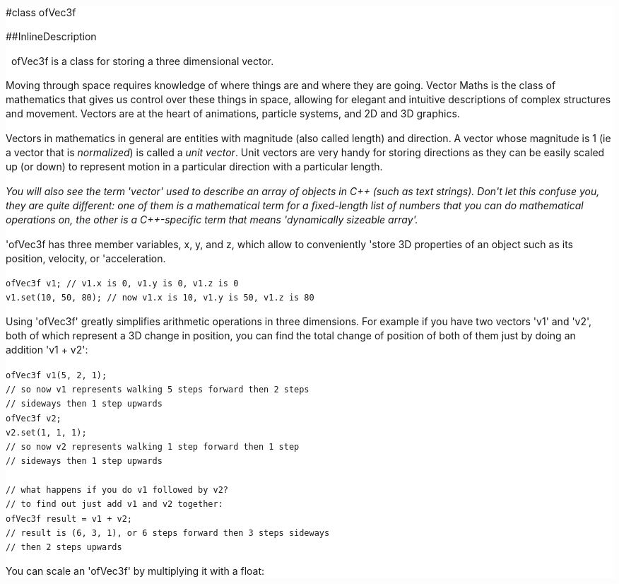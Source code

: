 #class ofVec3f




##InlineDescription

  ofVec3f is a class for storing a three dimensional vector.

Moving through space requires knowledge of where things are and where they are
going. Vector Maths is the class of mathematics that gives us control over
these things in space, allowing for elegant and intuitive descriptions of
complex structures and movement. Vectors are at the heart of animations,
particle systems, and 2D and 3D graphics.

Vectors in mathematics in general are entities with magnitude (also called
length) and direction. A vector whose magnitude is 1 (ie a vector that is
*normalized*) is called a *unit vector*. Unit vectors are very handy for
storing directions as they can be easily scaled up (or down) to represent
motion in a particular direction with a particular length.

*You will also see the term 'vector' used to describe an array of objects in
C++ (such as text strings). Don't let this confuse you, they are quite
different: one of them is a mathematical term for a fixed-length list of
numbers that you can do mathematical operations on, the other is a
C++-specific term that means 'dynamically sizeable array'.*

'ofVec3f has three member variables, x, y, and z, which allow to conveniently
'store 3D properties of an object such as its position, velocity, or
'acceleration.

~~~~{.cpp}
ofVec3f v1; // v1.x is 0, v1.y is 0, v1.z is 0
v1.set(10, 50, 80); // now v1.x is 10, v1.y is 50, v1.z is 80
~~~~

Using 'ofVec3f' greatly simplifies arithmetic operations in three dimensions.
For example if you have two vectors 'v1' and 'v2', both of which represent a
3D change in position, you can find the total change of position of both of
them just by doing an addition 'v1 + v2':

~~~~{.cpp}
ofVec3f v1(5, 2, 1);
// so now v1 represents walking 5 steps forward then 2 steps
// sideways then 1 step upwards
ofVec3f v2;
v2.set(1, 1, 1);
// so now v2 represents walking 1 step forward then 1 step
// sideways then 1 step upwards

// what happens if you do v1 followed by v2?
// to find out just add v1 and v2 together:
ofVec3f result = v1 + v2;
// result is (6, 3, 1), or 6 steps forward then 3 steps sideways
// then 2 steps upwards
~~~~

You can scale an 'ofVec3f' by multiplying it with a float:
